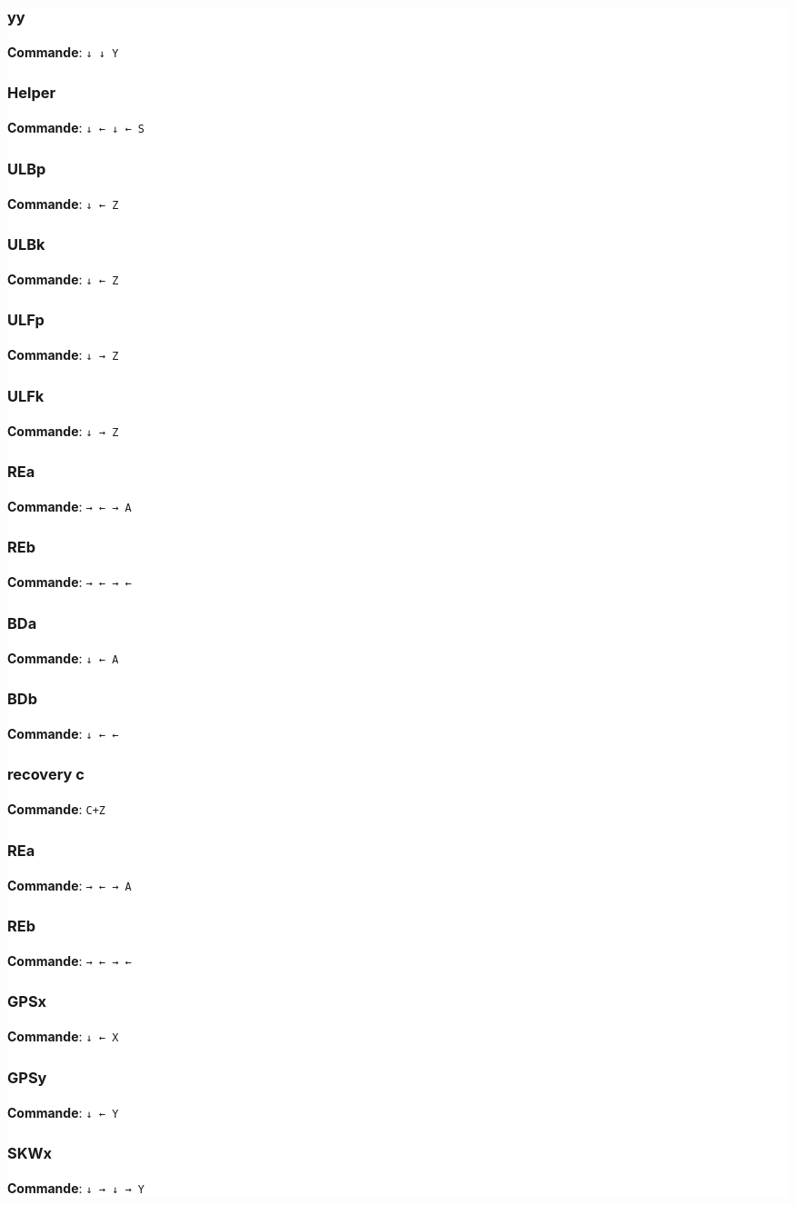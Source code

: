 ### yy
**Commande**: `↓ ↓ Y`

### Helper
**Commande**: `↓ ← ↓ ← S`

### ULBp
**Commande**: `↓ ← Z`

### ULBk
**Commande**: `↓ ← Z`

### ULFp
**Commande**: `↓ → Z`

### ULFk
**Commande**: `↓ → Z`

### REa
**Commande**: `→ ← → A`

### REb
**Commande**: `→ ← → ←`

### BDa
**Commande**: `↓ ← A`

### BDb
**Commande**: `↓ ← ←`

### recovery c
**Commande**: `C+Z`

### REa
**Commande**: `→ ← → A`

### REb
**Commande**: `→ ← → ←`

### GPSx
**Commande**: `↓ ← X`

### GPSy
**Commande**: `↓ ← Y`

### SKWx
**Commande**: `↓ → ↓ → Y`
